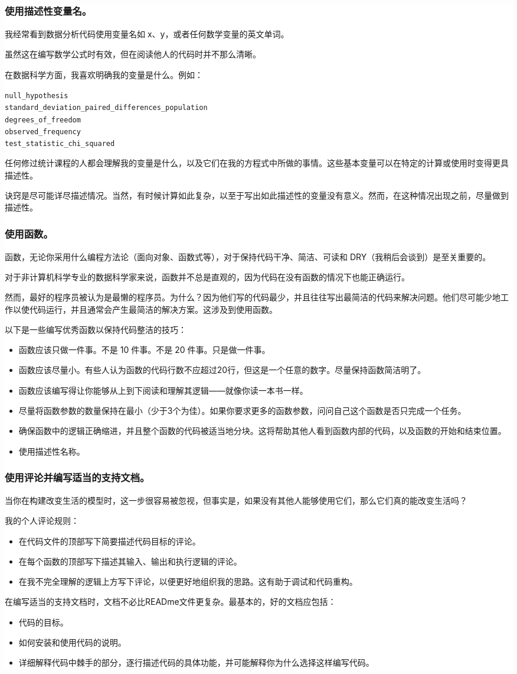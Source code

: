 ### 使用描述性变量名。

我经常看到数据分析代码使用变量名如 x、y，或者任何数学变量的英文单词。

虽然这在编写数学公式时有效，但在阅读他人的代码时并不那么清晰。

在数据科学方面，我喜欢明确我的变量是什么。例如：

```py
null_hypothesis
standard_deviation_paired_differences_population
degrees_of_freedom
observed_frequency
test_statistic_chi_squared
```

任何修过统计课程的人都会理解我的变量是什么，以及它们在我的方程式中所做的事情。这些基本变量可以在特定的计算或使用时变得更具描述性。

诀窍是尽可能详尽描述情况。当然，有时候计算如此复杂，以至于写出如此描述性的变量没有意义。然而，在这种情况出现之前，尽量做到描述性。

### 使用函数。

函数，无论你采用什么编程方法论（面向对象、函数式等），对于保持代码干净、简洁、可读和 DRY（我稍后会谈到）是至关重要的。

对于非计算机科学专业的数据科学家来说，函数并不总是直观的，因为代码在没有函数的情况下也能正确运行。

然而，最好的程序员被认为是最懒的程序员。为什么？因为他们写的代码最少，并且往往写出最简洁的代码来解决问题。他们尽可能少地工作以使代码运行，并且通常会产生最简洁的解决方案。这涉及到使用函数。

以下是一些编写优秀函数以保持代码整洁的技巧：

+   函数应该只做一件事。不是 10 件事。不是 20 件事。只是做一件事。

+   函数应该尽量小。有些人认为函数的代码行数不应超过20行，但这是一个任意的数字。尽量保持函数简洁明了。

+   函数应该编写得让你能够从上到下阅读和理解其逻辑——就像你读一本书一样。

+   尽量将函数参数的数量保持在最小（少于3个为佳）。如果你要求更多的函数参数，问问自己这个函数是否只完成一个任务。

+   确保函数中的逻辑正确缩进，并且整个函数的代码被适当地分块。这将帮助其他人看到函数内部的代码，以及函数的开始和结束位置。

+   使用描述性名称。

### 使用评论并编写适当的支持文档。

当你在构建改变生活的模型时，这一步很容易被忽视，但事实是，如果没有其他人能够使用它们，那么它们真的能改变生活吗？

我的个人评论规则：

+   在代码文件的顶部写下简要描述代码目标的评论。

+   在每个函数的顶部写下描述其输入、输出和执行逻辑的评论。

+   在我不完全理解的逻辑上方写下评论，以便更好地组织我的思路。这有助于调试和代码重构。

在编写适当的支持文档时，文档不必比READme文件更复杂。最基本的，好的文档应包括：

+   代码的目标。

+   如何安装和使用代码的说明。

+   详细解释代码中棘手的部分，逐行描述代码的具体功能，并可能解释你为什么选择这样编写代码。
